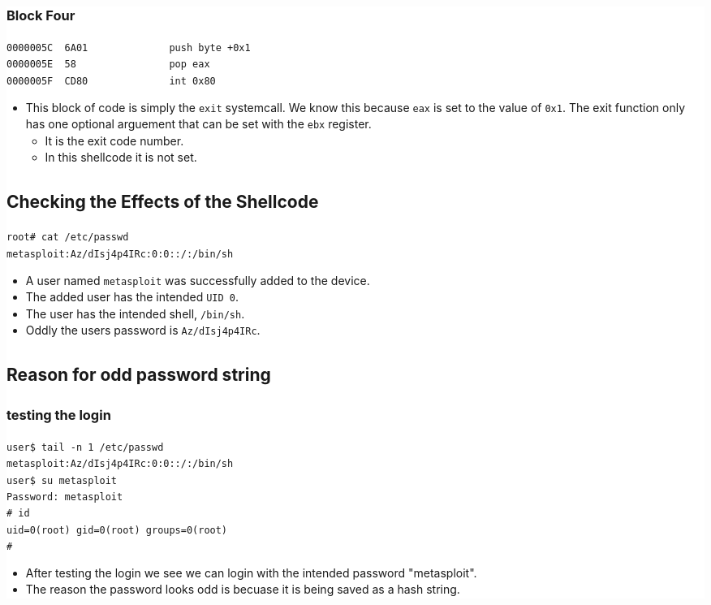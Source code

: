 ### Block Four
```console
0000005C  6A01              push byte +0x1
0000005E  58                pop eax
0000005F  CD80              int 0x80
```
+ This block of code is simply the `exit` systemcall. We know this because `eax` is set to the value of `0x1`. The exit function only has one optional arguement that can be set with the `ebx` register. 
  - It is the exit code number.
  - In this shellcode it is not set.

## Checking the Effects of the Shellcode
```console
root# cat /etc/passwd
metasploit:Az/dIsj4p4IRc:0:0::/:/bin/sh
```
+ A user named `metasploit` was successfully added to the device.
+ The added user has the intended `UID 0`.
+ The user has the intended shell, `/bin/sh`.
+ Oddly the users password is `Az/dIsj4p4IRc`.

## Reason for odd password string
### testing the login
```console
user$ tail -n 1 /etc/passwd
metasploit:Az/dIsj4p4IRc:0:0::/:/bin/sh
user$ su metasploit
Password: metasploit
# id
uid=0(root) gid=0(root) groups=0(root)
#
```
+ After testing the login we see we can login with the intended password "metasploit".
+ The reason the password looks odd is becuase it is being saved as a hash string.
